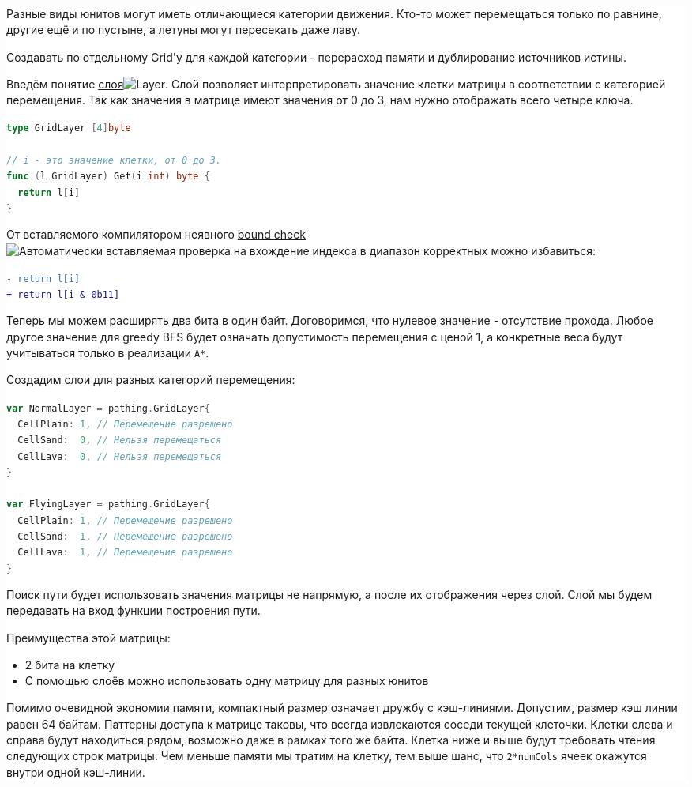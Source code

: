 Разные виды юнитов могут иметь отличающиеся категории движения. Кто-то может перемещаться только по равнине, другие ещё и по пустыне, а летуны могут пересекать даже лаву.

Создавать по отдельному Grid'у для каждой категории - перерасход памяти и дублирование источников истины.

Введём понятие <u>слоя</u><img title="Layer" src="https://habrastorage.org/webt/qn/78/7x/qn787xvb9yhqvrixfiwr_ykwh68.png"/>. Слой позволяет интерпретировать значение клетки матрицы в соответствии с категорией перемещения. Так как значения в матрице имеют значения от 0 до 3, нам нужно отображать всего четыре ключа.

```go
type GridLayer [4]byte

// i - это значение клетки, от 0 до 3.
func (l GridLayer) Get(i int) byte {
  return l[i]
}
```

От вставляемого компилятором неявного <u>bound check</u><img title="Автоматически вставляемая проверка на вхождение индекса в диапазон корректных" src="https://habrastorage.org/webt/qn/78/7x/qn787xvb9yhqvrixfiwr_ykwh68.png"/> можно избавиться:

```diff
- return l[i]
+ return l[i & 0b11]
```

Теперь мы можем расширять два бита в один байт. Договоримся, что нулевое значение - отсутствие прохода. Любое другое значение для greedy BFS будет означать допустимость перемещения с ценой 1, а конкретные веса будут учитываться только в реализации `A*`.

Создадим слои для разных категорий перемещения:

```go
var NormalLayer = pathing.GridLayer{
  CellPlain: 1, // Перемещение разрешено
  CellSand:  0, // Нельзя перемещаться
  CellLava:  0, // Нельзя перемещаться
}

var FlyingLayer = pathing.GridLayer{
  CellPlain: 1, // Перемещение разрешено
  CellSand:  1, // Перемещение разрешено
  CellLava:  1, // Перемещение разрешено
}
```

Поиск пути будет использовать значения матрицы не напрямую, а после их отображения через слой. Слой мы будем передавать на вход функции построения пути.

Преимущества этой матрицы:

* 2 бита на клетку
* С помощью слоёв можно использовать одну матрицу для разных юнитов

Помимо очевидной экономии памяти, компактный размер означает дружбу с кэш-линиями. Допустим, размер кэш линии равен 64 байтам. Паттерны доступа к матрице таковы, что всегда извлекаются соседи текущей клеточки. Клетки слева и справа будут находиться рядом, возможно даже в рамках того же байта. Клетка ниже и выше будут требовать чтения следующих строк матрицы. Чем меньше памяти мы тратим на клетку, тем выше шанс, что `2*numCols` ячеек окажутся внутри одной кэш-линии.
